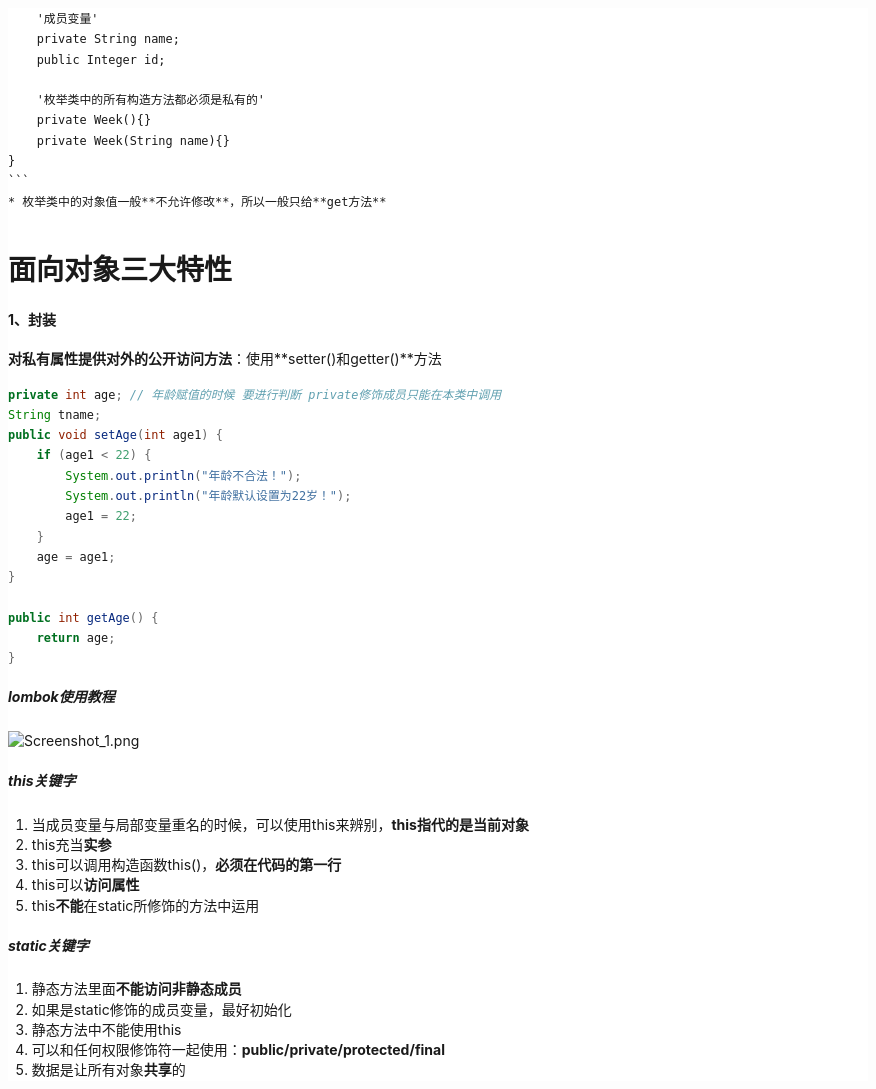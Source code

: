 		'成员变量'
		private String name; 
		public Integer id;

		'枚举类中的所有构造方法都必须是私有的'
		private Week(){}
		private Week(String name){}
	}
	```
	* 枚举类中的对象值一般**不允许修改**，所以一般只给**get方法**

# 面向对象三大特性

#### 1、封装

**对私有属性提供对外的公开访问方法**：使用**setter()和getter()**方法

```java
private int age; // 年龄赋值的时候 要进行判断 private修饰成员只能在本类中调用
String tname;
public void setAge(int age1) {
	if (age1 < 22) {
		System.out.println("年龄不合法！");
		System.out.println("年龄默认设置为22岁！");
		age1 = 22;
	}
	age = age1;
}

public int getAge() {
	return age;
}
```

##### lombok使用教程

![Screenshot_1.png](https://i.loli.net/2019/08/27/E4kx7RQMD65Pq1a.png)


##### this关键字

1. 当成员变量与局部变量重名的时候，可以使用this来辨别，**this指代的是当前对象**<br/>
2. this充当**实参**<br/>
3. this可以调用构造函数this()，**必须在代码的第一行**<br/>
4. this可以**访问属性**<br/>
5. this**不能**在static所修饰的方法中运用

##### static关键字

1. 静态方法里面**不能访问非静态成员**  <br/>
2. 如果是static修饰的成员变量，最好初始化<br/>
3. 静态方法中不能使用this
4. 可以和任何权限修饰符一起使用：**public/private/protected/final**
5. 数据是让所有对象**共享**的
